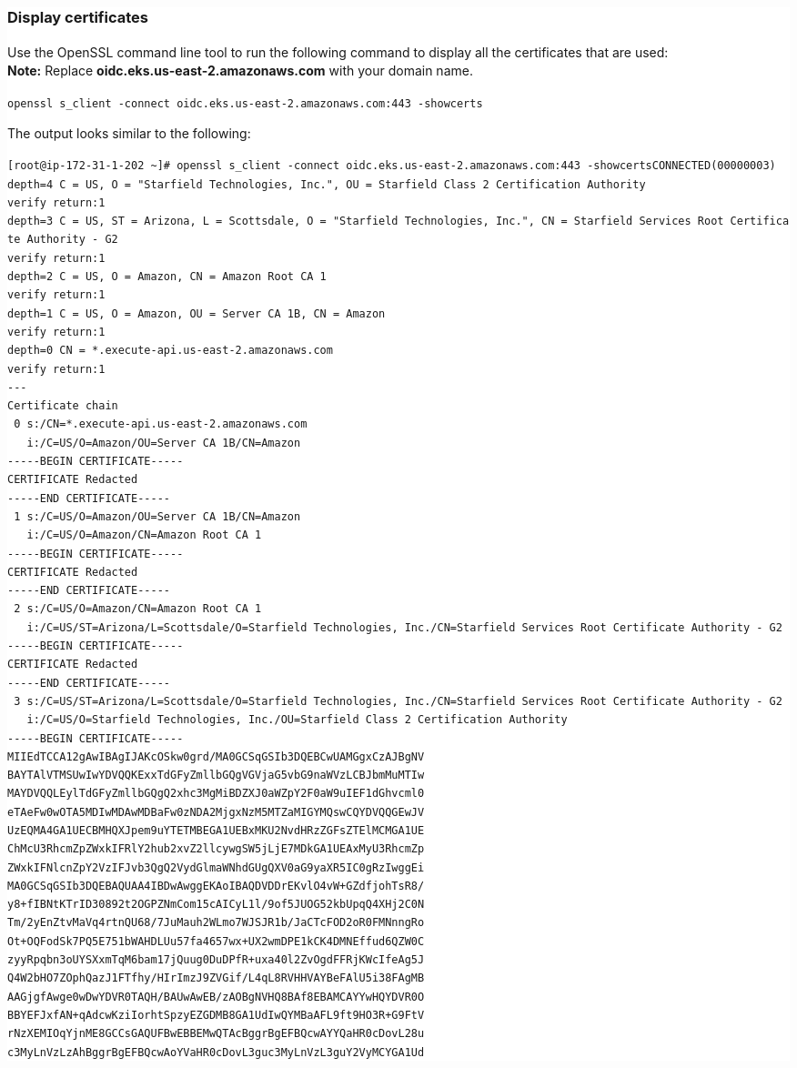 


### Display certificates

Use the OpenSSL command line tool to run the following command to display all the certificates that are used:  
**Note:** Replace **oidc.eks.us-east-2.amazonaws.com** with your domain name.
    
    
    openssl s_client -connect oidc.eks.us-east-2.amazonaws.com:443 -showcerts

The output looks similar to the following:
    
    
    [root@ip-172-31-1-202 ~]# openssl s_client -connect oidc.eks.us-east-2.amazonaws.com:443 -showcertsCONNECTED(00000003)
    depth=4 C = US, O = "Starfield Technologies, Inc.", OU = Starfield Class 2 Certification Authority
    verify return:1
    depth=3 C = US, ST = Arizona, L = Scottsdale, O = "Starfield Technologies, Inc.", CN = Starfield Services Root Certificate Authority - G2
    verify return:1
    depth=2 C = US, O = Amazon, CN = Amazon Root CA 1
    verify return:1
    depth=1 C = US, O = Amazon, OU = Server CA 1B, CN = Amazon
    verify return:1
    depth=0 CN = *.execute-api.us-east-2.amazonaws.com
    verify return:1
    ---
    Certificate chain
     0 s:/CN=*.execute-api.us-east-2.amazonaws.com
       i:/C=US/O=Amazon/OU=Server CA 1B/CN=Amazon
    -----BEGIN CERTIFICATE-----
    CERTIFICATE Redacted
    -----END CERTIFICATE-----
     1 s:/C=US/O=Amazon/OU=Server CA 1B/CN=Amazon
       i:/C=US/O=Amazon/CN=Amazon Root CA 1
    -----BEGIN CERTIFICATE-----
    CERTIFICATE Redacted
    -----END CERTIFICATE-----
     2 s:/C=US/O=Amazon/CN=Amazon Root CA 1
       i:/C=US/ST=Arizona/L=Scottsdale/O=Starfield Technologies, Inc./CN=Starfield Services Root Certificate Authority - G2
    -----BEGIN CERTIFICATE-----
    CERTIFICATE Redacted
    -----END CERTIFICATE-----
     3 s:/C=US/ST=Arizona/L=Scottsdale/O=Starfield Technologies, Inc./CN=Starfield Services Root Certificate Authority - G2
       i:/C=US/O=Starfield Technologies, Inc./OU=Starfield Class 2 Certification Authority
    -----BEGIN CERTIFICATE-----
    MIIEdTCCA12gAwIBAgIJAKcOSkw0grd/MA0GCSqGSIb3DQEBCwUAMGgxCzAJBgNV
    BAYTAlVTMSUwIwYDVQQKExxTdGFyZmllbGQgVGVjaG5vbG9naWVzLCBJbmMuMTIw
    MAYDVQQLEylTdGFyZmllbGQgQ2xhc3MgMiBDZXJ0aWZpY2F0aW9uIEF1dGhvcml0
    eTAeFw0wOTA5MDIwMDAwMDBaFw0zNDA2MjgxNzM5MTZaMIGYMQswCQYDVQQGEwJV
    UzEQMA4GA1UECBMHQXJpem9uYTETMBEGA1UEBxMKU2NvdHRzZGFsZTElMCMGA1UE
    ChMcU3RhcmZpZWxkIFRlY2hub2xvZ2llcywgSW5jLjE7MDkGA1UEAxMyU3RhcmZp
    ZWxkIFNlcnZpY2VzIFJvb3QgQ2VydGlmaWNhdGUgQXV0aG9yaXR5IC0gRzIwggEi
    MA0GCSqGSIb3DQEBAQUAA4IBDwAwggEKAoIBAQDVDDrEKvlO4vW+GZdfjohTsR8/
    y8+fIBNtKTrID30892t2OGPZNmCom15cAICyL1l/9of5JUOG52kbUpqQ4XHj2C0N
    Tm/2yEnZtvMaVq4rtnQU68/7JuMauh2WLmo7WJSJR1b/JaCTcFOD2oR0FMNnngRo
    Ot+OQFodSk7PQ5E751bWAHDLUu57fa4657wx+UX2wmDPE1kCK4DMNEffud6QZW0C
    zyyRpqbn3oUYSXxmTqM6bam17jQuug0DuDPfR+uxa40l2ZvOgdFFRjKWcIfeAg5J
    Q4W2bHO7ZOphQazJ1FTfhy/HIrImzJ9ZVGif/L4qL8RVHHVAYBeFAlU5i38FAgMB
    AAGjgfAwge0wDwYDVR0TAQH/BAUwAwEB/zAOBgNVHQ8BAf8EBAMCAYYwHQYDVR0O
    BBYEFJxfAN+qAdcwKziIorhtSpzyEZGDMB8GA1UdIwQYMBaAFL9ft9HO3R+G9FtV
    rNzXEMIOqYjnME8GCCsGAQUFBwEBBEMwQTAcBggrBgEFBQcwAYYQaHR0cDovL28u
    c3MyLnVzLzAhBggrBgEFBQcwAoYVaHR0cDovL3guc3MyLnVzL3guY2VyMCYGA1Ud